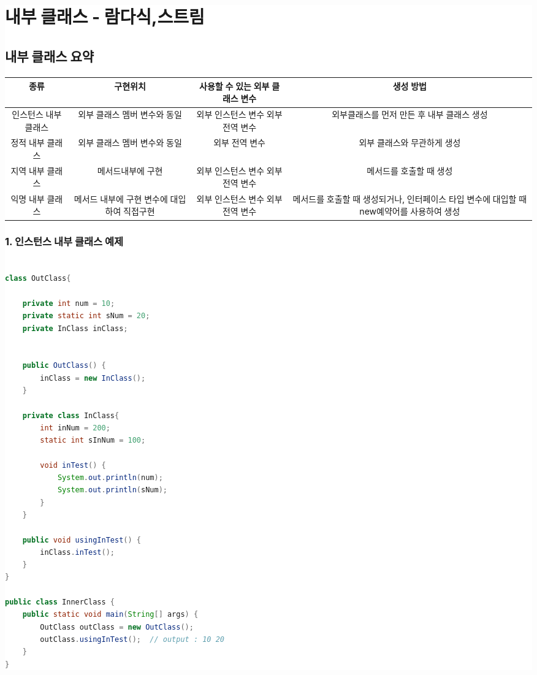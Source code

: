 # 내부 클래스 - 람다식,스트림

## 내부 클래스 요약

|종류|구현위치|사용할 수 있는 외부 클래스 변수|생성 방법|
|:---:|:---:|:---:|:---:|
|인스턴스 내부 클래스|외부 클래스 멤버 변수와 동일| 외부 인스턴스 변수 외부 전역 변수|외부클래스를 먼저 만든 후 내부 클래스 생성|
|정적 내부 클래스|외부 클래스 멤버 변수와 동일|외부 전역 변수|외부 클래스와 무관하게 생성|
|지역 내부 클래스|메서드내부에 구현|외부 인스턴스 변수 외부 전역 변수|메서드를 호출할 때 생성|
|익명 내부 클래스|메서드 내부에 구현 변수에 대입하여 직접구현|외부 인스턴스 변수 외부 전역 변수|메서드를 호출할 때 생성되거나, 인터페이스 타입 변수에 대입할 때 new예약어를 사용하여 생성|


### 1. 인스턴스 내부 클래스 예제
```java

class OutClass{
	
	private int num = 10;
	private static int sNum = 20;
	private InClass inClass;
	
	
	public OutClass() {
		inClass = new InClass();
	}
	
	private class InClass{
		int inNum = 200;
		static int sInNum = 100;
		
		void inTest() {
			System.out.println(num);
			System.out.println(sNum);
		}
	}
	
	public void usingInTest() {
		inClass.inTest();
	}
}

public class InnerClass {
	public static void main(String[] args) {
		OutClass outClass = new OutClass();
		outClass.usingInTest();  // output : 10 20 
    }
}

```
